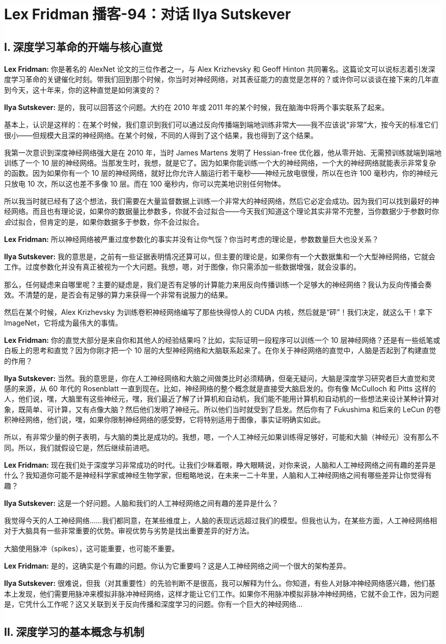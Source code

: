 


# Lex Fridman 播客-94：对话 Ilya Sutskever



## **I. 深度学习革命的开端与核心直觉**

**Lex Fridman:** 你是著名的 AlexNet 论文的三位作者之一，与 Alex Krizhevsky 和 Geoff Hinton 共同署名。这篇论文可以说标志着引发深度学习革命的关键催化时刻。带我们回到那个时候，你当时对神经网络，对其表征能力的直觉是怎样的？或许你可以谈谈在接下来的几年直到今天，这十年来，你的这种直觉是如何演变的？

**Ilya Sutskever:** 是的，我可以回答这个问题。大约在 2010 年或 2011 年的某个时候，我在脑海中将两个事实联系了起来。

基本上，认识是这样的：在某个时候，我们意识到我们可以通过反向传播端到端地训练非常大——我不应该说“非常”大，按今天的标准它们很小——但规模大且深的神经网络。在某个时候，不同的人得到了这个结果，我也得到了这个结果。

我第一次意识到深度神经网络强大是在 2010 年，当时 James Martens 发明了 Hessian-free 优化器，他从零开始、无需预训练就端到端地训练了一个 10 层的神经网络。当那发生时，我想，就是它了。因为如果你能训练一个大的神经网络，一个大的神经网络就能表示非常复杂的函数。因为如果你有一个 10 层的神经网络，就好比你允许人脑运行若干毫秒——神经元放电很慢，所以在也许 100 毫秒内，你的神经元只放电 10 次，所以这也差不多像 10 层。而在 100 毫秒内，你可以完美地识别任何物体。

所以我当时就已经有了这个想法，我们需要在大量监督数据上训练一个非常大的神经网络，然后它必定会成功。因为我们可以找到最好的神经网络。而且也有理论说，如果你的数据量比参数多，你就不会过拟合——今天我们知道这个理论其实非常不完整，当你数据少于参数时你*会*过拟合，但肯定的是，如果你数据多于参数，你不会过拟合。

**Lex Fridman:** 所以神经网络被严重过度参数化的事实并没有让你气馁？你当时考虑的理论是，参数数量巨大也没关系？

**Ilya Sutskever:** 我的意思是，之前有一些证据表明情况还算可以，但主要的理论是，如果你有一个大数据集和一个大型神经网络，它就会工作。过度参数化并没有真正被视为一个大问题。我想，嗯，对于图像，你只需添加一些数据增强，就会没事的。

那么，任何疑虑来自哪里呢？主要的疑虑是，我们是否有足够的计算能力来用反向传播训练一个足够大的神经网络？我认为反向传播会奏效。不清楚的是，是否会有足够的算力来获得一个非常有说服力的结果。

然后在某个时候，Alex Krizhevsky 为训练卷积神经网络编写了那些快得惊人的 CUDA 内核，然后就是“砰”！我们决定，就这么干！拿下 ImageNet，它将成为最伟大的事情。

**Lex Fridman:** 你的直觉大部分是来自你和其他人的经验结果吗？比如，实际证明一段程序可以训练一个 10 层神经网络？还是有一些纸笔或白板上的思考和直觉？因为你刚才把一个 10 层的大型神经网络和大脑联系起来了。在你关于神经网络的直觉中，人脑是否起到了构建直觉的作用？

**Ilya Sutskever:** 当然。我的意思是，你在人工神经网络和大脑之间做类比时必须精确，但毫无疑问，大脑是深度学习研究者巨大直觉和灵感的来源，从 60 年代的 Rosenblatt 一直到现在。比如，神经网络的整个概念就是直接受大脑启发的。你有像 McCulloch 和 Pitts 这样的人，他们说，嘿，大脑里有这些神经元，嘿，我们最近了解了计算机和自动机，我们能不能用计算机和自动机的一些想法来设计某种计算对象，既简单、可计算，又有点像大脑？然后他们发明了神经元。所以他们当时就受到了启发。然后你有了 Fukushima 和后来的 LeCun 的卷积神经网络，他们说，嘿，如果你限制神经网络的感受野，它将特别适用于图像，事实证明确实如此。

所以，有非常少量的例子表明，与大脑的类比是成功的。我想，嗯，一个人工神经元如果训练得足够好，可能和大脑（神经元）没有那么不同。所以，我们就假设它是，然后继续前进吧。

**Lex Fridman:** 现在我们处于深度学习非常成功的时代。让我们少眯着眼，睁大眼睛说，对你来说，人脑和人工神经网络之间有趣的差异是什么？我知道你可能不是神经科学家或神经生物学家，但粗略地说，在未来一二十年里，人脑和人工神经网络之间有哪些差异让你觉得有趣？

**Ilya Sutskever:** 这是一个好问题。人脑和我们的人工神经网络之间有趣的差异是什么？

我觉得今天的人工神经网络……我们都同意，在某些维度上，人脑的表现远远超过我们的模型。但我也认为，在某些方面，人工神经网络相对于大脑具有一些非常重要的优势。审视优势与劣势是找出重要差异的好方法。

大脑使用脉冲（spikes），这可能重要，也可能不重要。

**Lex Fridman:** 是的，这确实是个有趣的问题。你认为它重要吗？这是人工神经网络之间一个很大的架构差异。

**Ilya Sutskever:** 很难说，但我（对其重要性）的先验判断不是很高，我可以解释为什么。你知道，有些人对脉冲神经网络感兴趣，他们基本上发现，他们需要用脉冲来模拟非脉冲神经网络，这样才能让它们工作。如果你不用脉冲模拟非脉冲神经网络，它就不会工作，因为问题是，它凭什么工作呢？这又关联到关于反向传播和深度学习的问题。你有一个巨大的神经网络...

## **II. 深度学习的基本概念与机制**
